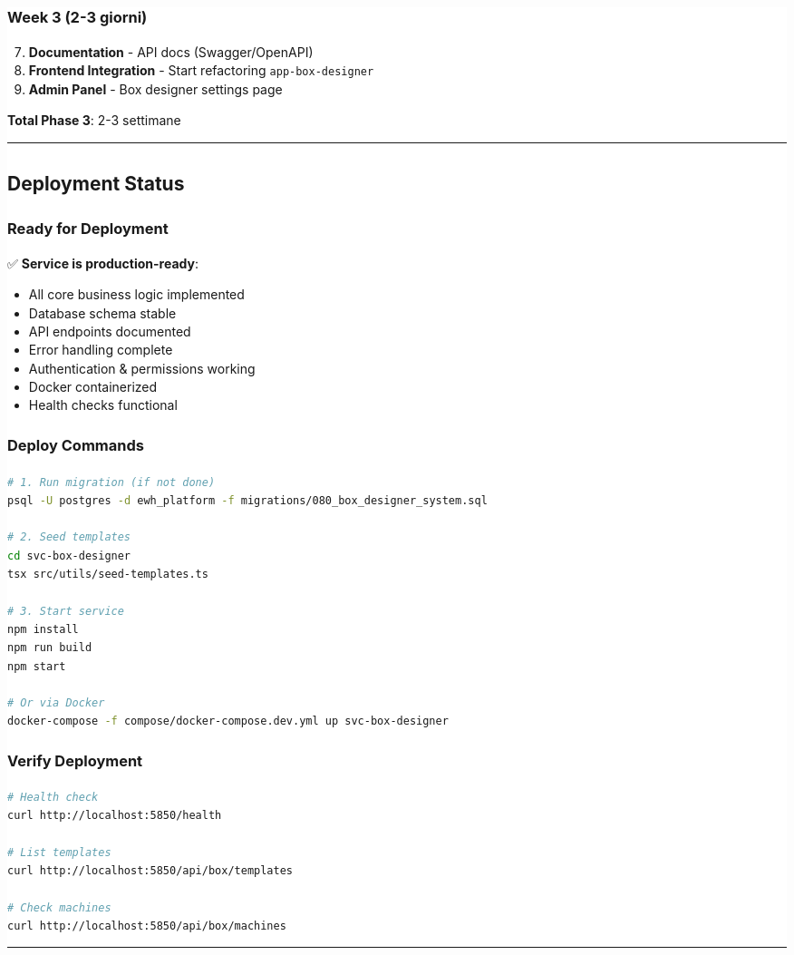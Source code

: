 ### Week 3 (2-3 giorni)
7. **Documentation** - API docs (Swagger/OpenAPI)
8. **Frontend Integration** - Start refactoring `app-box-designer`
9. **Admin Panel** - Box designer settings page

**Total Phase 3**: 2-3 settimane

---

## Deployment Status

### Ready for Deployment

✅ **Service is production-ready**:
- All core business logic implemented
- Database schema stable
- API endpoints documented
- Error handling complete
- Authentication & permissions working
- Docker containerized
- Health checks functional

### Deploy Commands

```bash
# 1. Run migration (if not done)
psql -U postgres -d ewh_platform -f migrations/080_box_designer_system.sql

# 2. Seed templates
cd svc-box-designer
tsx src/utils/seed-templates.ts

# 3. Start service
npm install
npm run build
npm start

# Or via Docker
docker-compose -f compose/docker-compose.dev.yml up svc-box-designer
```

### Verify Deployment

```bash
# Health check
curl http://localhost:5850/health

# List templates
curl http://localhost:5850/api/box/templates

# Check machines
curl http://localhost:5850/api/box/machines
```

---